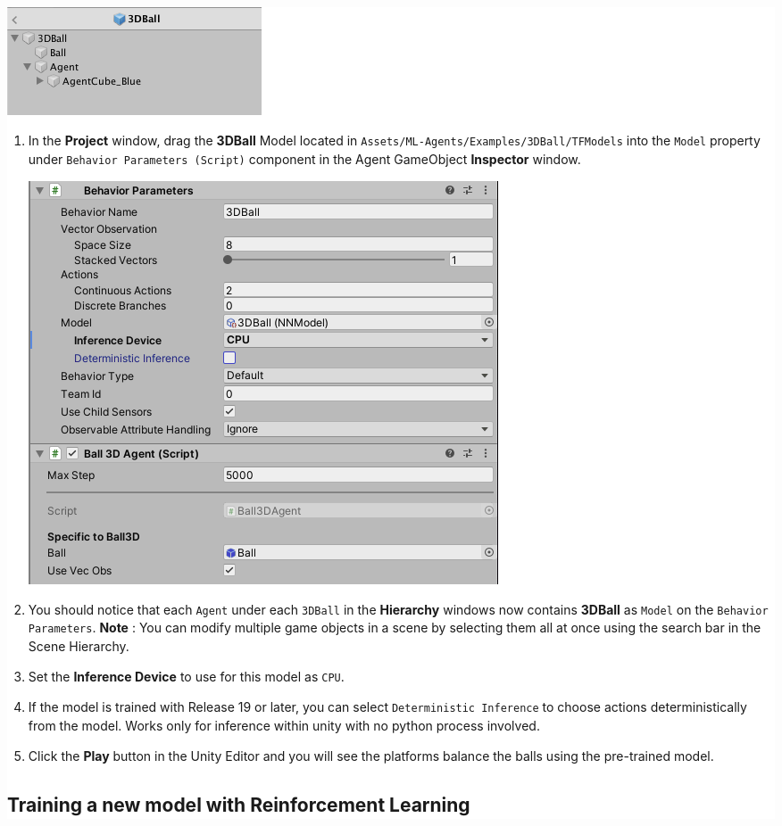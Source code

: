    ![Platform Prefab](images/platform_prefab.png)

1. In the **Project** window, drag the **3DBall** Model located in
   `Assets/ML-Agents/Examples/3DBall/TFModels` into the `Model` property under
   `Behavior Parameters (Script)` component in the Agent GameObject
   **Inspector** window.

   ![3dball learning brain](images/3dball_learning_brain.png)

1. You should notice that each `Agent` under each `3DBall` in the **Hierarchy**
   windows now contains **3DBall** as `Model` on the `Behavior Parameters`.
   **Note** : You can modify multiple game objects in a scene by selecting them
   all at once using the search bar in the Scene Hierarchy.
1. Set the **Inference Device** to use for this model as `CPU`.
1. If the model is trained with Release 19 or later, you can select
   `Deterministic Inference` to choose actions deterministically from the model.
   Works only for inference within unity with no python process involved.
1. Click the **Play** button in the Unity Editor and you will see the platforms
   balance the balls using the pre-trained model.

## Training a new model with Reinforcement Learning
